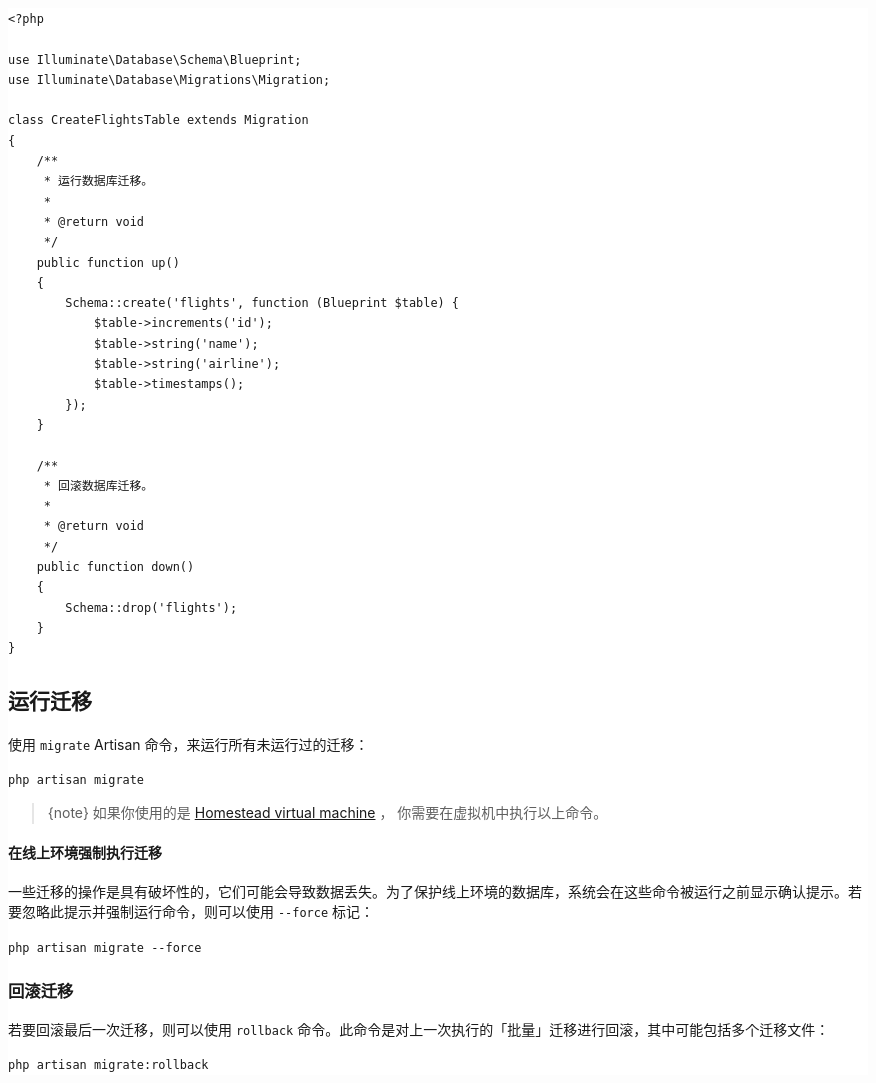     <?php

    use Illuminate\Database\Schema\Blueprint;
    use Illuminate\Database\Migrations\Migration;

    class CreateFlightsTable extends Migration
    {
        /**
         * 运行数据库迁移。
         *
         * @return void
         */
        public function up()
        {
            Schema::create('flights', function (Blueprint $table) {
                $table->increments('id');
                $table->string('name');
                $table->string('airline');
                $table->timestamps();
            });
        }

        /**
         * 回滚数据库迁移。
         *
         * @return void
         */
        public function down()
        {
            Schema::drop('flights');
        }
    }


<a name="running-migrations"></a>
## 运行迁移

使用 `migrate` Artisan 命令，来运行所有未运行过的迁移：

    php artisan migrate

> {note} 如果你使用的是 [Homestead virtual machine](/docs/{{version}}/homestead) ， 你需要在虚拟机中执行以上命令。

#### 在线上环境强制执行迁移

一些迁移的操作是具有破坏性的，它们可能会导致数据丢失。为了保护线上环境的数据库，系统会在这些命令被运行之前显示确认提示。若要忽略此提示并强制运行命令，则可以使用 `--force` 标记：

    php artisan migrate --force

<a name="rolling-back-migrations"></a>
### 回滚迁移

若要回滚最后一次迁移，则可以使用 `rollback` 命令。此命令是对上一次执行的「批量」迁移进行回滚，其中可能包括多个迁移文件：

    php artisan migrate:rollback
